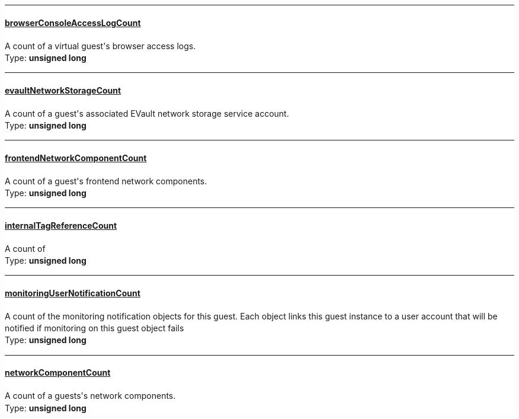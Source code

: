 

</div>
<div class="prop-row">

-----
[browserConsoleAccessLogCount]: #browserconsoleaccesslogcount
#### [browserConsoleAccessLogCount]
A count of a virtual guest's browser access logs.   
<span class="type-label">Type: </span>**unsigned long**  



</div>
<div class="prop-row">

-----
[evaultNetworkStorageCount]: #evaultnetworkstoragecount
#### [evaultNetworkStorageCount]
A count of a guest's associated EVault network storage service account.   
<span class="type-label">Type: </span>**unsigned long**  



</div>
<div class="prop-row">

-----
[frontendNetworkComponentCount]: #frontendnetworkcomponentcount
#### [frontendNetworkComponentCount]
A count of a guest's frontend network components.   
<span class="type-label">Type: </span>**unsigned long**  



</div>
<div class="prop-row">

-----
[internalTagReferenceCount]: #internaltagreferencecount
#### [internalTagReferenceCount]
A count of    
<span class="type-label">Type: </span>**unsigned long**  



</div>
<div class="prop-row">

-----
[monitoringUserNotificationCount]: #monitoringusernotificationcount
#### [monitoringUserNotificationCount]
A count of the monitoring notification objects for this guest. Each object links this guest instance to a user account that will be notified if monitoring on this guest object fails   
<span class="type-label">Type: </span>**unsigned long**  



</div>
<div class="prop-row">

-----
[networkComponentCount]: #networkcomponentcount
#### [networkComponentCount]
A count of a guests's network components.   
<span class="type-label">Type: </span>**unsigned long**  


[accountId]: #accountid
[createDate]: #createdate
[dedicatedAccountHostOnlyFlag]: #dedicatedaccounthostonlyflag
[deviceStatusId]: #devicestatusid
[domain]: #domain
[fullyQualifiedDomainName]: #fullyqualifieddomainname
[hostname]: #hostname
[id]: #id
[lastPowerStateId]: #lastpowerstateid
[lastVerifiedDate]: #lastverifieddate
[maxCpu]: #maxcpu
[maxCpuUnits]: #maxcpuunits
[maxMemory]: #maxmemory
[metricPollDate]: #metricpolldate
[modifyDate]: #modifydate
[notes]: #notes
[placementGroupId]: #placementgroupid
[postInstallScriptUri]: #postinstallscripturi
[provisionDate]: #provisiondate
[startCpus]: #startcpus
[statusId]: #statusid
[supplementalCreateObjectOptions]: #supplementalcreateobjectoptions
[typeId]: #typeid
[uuid]: #uuid
[account]: #account
[accountOwnedPoolFlag]: #accountownedpoolflag
[activeNetworkMonitorIncident]: #activenetworkmonitorincident
[activeTickets]: #activetickets
[activeTransaction]: #activetransaction
[activeTransactions]: #activetransactions
[allowedHost]: #allowedhost
[allowedNetworkStorage]: #allowednetworkstorage
[allowedNetworkStorageReplicas]: #allowednetworkstoragereplicas
[antivirusSpywareSoftwareComponent]: #antivirusspywaresoftwarecomponent
[applicationDeliveryController]: #applicationdeliverycontroller
[attributes]: #attributes
[availableMonitoring]: #availablemonitoring
[averageDailyPrivateBandwidthUsage]: #averagedailyprivatebandwidthusage
[averageDailyPublicBandwidthUsage]: #averagedailypublicbandwidthusage
[backendNetworkComponents]: #backendnetworkcomponents
[backendRouters]: #backendrouters
[bandwidthAllocation]: #bandwidthallocation
[bandwidthAllotmentDetail]: #bandwidthallotmentdetail
[billingCycleBandwidthUsage]: #billingcyclebandwidthusage
[billingCyclePrivateBandwidthUsage]: #billingcycleprivatebandwidthusage
[billingCyclePublicBandwidthUsage]: #billingcyclepublicbandwidthusage
[billingItem]: #billingitem
[blockCancelBecauseDisconnectedFlag]: #blockcancelbecausedisconnectedflag
[blockDeviceTemplateGroup]: #blockdevicetemplategroup
[blockDevices]: #blockdevices
[browserConsoleAccessLogs]: #browserconsoleaccesslogs
[consoleData]: #consoledata
[consoleIpAddressFlag]: #consoleipaddressflag
[consoleIpAddressRecord]: #consoleipaddressrecord
[continuousDataProtectionSoftwareComponent]: #continuousdataprotectionsoftwarecomponent
[controlPanel]: #controlpanel
[currentBandwidthSummary]: #currentbandwidthsummary
[datacenter]: #datacenter
[dedicatedHost]: #dedicatedhost
[deviceStatus]: #devicestatus
[evaultNetworkStorage]: #evaultnetworkstorage
[firewallServiceComponent]: #firewallservicecomponent
[frontendNetworkComponents]: #frontendnetworkcomponents
[frontendRouters]: #frontendrouters
[globalIdentifier]: #globalidentifier
[gpuCount]: #gpucount
[gpuType]: #gputype
[guestBootParameter]: #guestbootparameter
[hardwareFunctionDescription]: #hardwarefunctiondescription
[host]: #host
[hostIpsSoftwareComponent]: #hostipssoftwarecomponent
[hourlyBillingFlag]: #hourlybillingflag
[inboundPrivateBandwidthUsage]: #inboundprivatebandwidthusage
[inboundPublicBandwidthUsage]: #inboundpublicbandwidthusage
[internalTagReferences]: #internaltagreferences
[lastKnownPowerState]: #lastknownpowerstate
[lastOperatingSystemReload]: #lastoperatingsystemreload
[lastTransaction]: #lasttransaction
[latestNetworkMonitorIncident]: #latestnetworkmonitorincident
[localDiskFlag]: #localdiskflag
[location]: #location
[managedResourceFlag]: #managedresourceflag
[metricTrackingObject]: #metrictrackingobject
[metricTrackingObjectId]: #metrictrackingobjectid
[monitoringRobot]: #monitoringrobot
[monitoringServiceComponent]: #monitoringservicecomponent
[monitoringServiceEligibilityFlag]: #monitoringserviceeligibilityflag
[monitoringUserNotification]: #monitoringusernotification
[networkComponents]: #networkcomponents
[networkMonitorIncidents]: #networkmonitorincidents
[networkMonitors]: #networkmonitors
[networkStorage]: #networkstorage
[networkVlans]: #networkvlans
[openCancellationTicket]: #opencancellationticket
[operatingSystem]: #operatingsystem
[operatingSystemReferenceCode]: #operatingsystemreferencecode
[orderedPackageId]: #orderedpackageid
[outboundPrivateBandwidthUsage]: #outboundprivatebandwidthusage
[outboundPublicBandwidthUsage]: #outboundpublicbandwidthusage
[overBandwidthAllocationFlag]: #overbandwidthallocationflag
[pendingMigrationFlag]: #pendingmigrationflag
[placementGroup]: #placementgroup
[powerState]: #powerstate
[primaryBackendIpAddress]: #primarybackendipaddress
[primaryBackendNetworkComponent]: #primarybackendnetworkcomponent
[primaryIpAddress]: #primaryipaddress
[primaryNetworkComponent]: #primarynetworkcomponent
[privateNetworkOnlyFlag]: #privatenetworkonlyflag
[projectedOverBandwidthAllocationFlag]: #projectedoverbandwidthallocationflag
[projectedPublicBandwidthUsage]: #projectedpublicbandwidthusage
[recentEvents]: #recentevents
[regionalGroup]: #regionalgroup
[regionalInternetRegistry]: #regionalinternetregistry
[reservedCapacityGroup]: #reservedcapacitygroup
[reservedCapacityGroupFlag]: #reservedcapacitygroupflag
[reservedCapacityGroupInstance]: #reservedcapacitygroupinstance
[scaleAssets]: #scaleassets
[scaleMember]: #scalemember
[scaledFlag]: #scaledflag
[securityScanRequests]: #securityscanrequests
[serverRoom]: #serverroom
[softwareComponents]: #softwarecomponents
[sshKeys]: #sshkeys
[status]: #status
[tagReferences]: #tagreferences
[transientGuestFlag]: #transientguestflag
[transientWebhookURI]: #transientwebhookuri
[type]: #type
[upgradeRequest]: #upgraderequest
[userData]: #userdata
[users]: #users
[virtualRack]: #virtualrack
[virtualRackId]: #virtualrackid
[virtualRackName]: #virtualrackname
[activeNetworkMonitorIncidentCount]: #activenetworkmonitorincidentcount
[activeTicketCount]: #activeticketcount
[activeTransactionCount]: #activetransactioncount
[allowedNetworkStorageCount]: #allowednetworkstoragecount
[allowedNetworkStorageReplicaCount]: #allowednetworkstoragereplicacount
[attributeCount]: #attributecount
[availableMonitoringCount]: #availablemonitoringcount
[backendNetworkComponentCount]: #backendnetworkcomponentcount
[backendRouterCount]: #backendroutercount
[billingCycleBandwidthUsageCount]: #billingcyclebandwidthusagecount
[blockDeviceCount]: #blockdevicecount
[networkMonitorCount]: #networkmonitorcount
[networkMonitorIncidentCount]: #networkmonitorincidentcount
[networkStorageCount]: #networkstoragecount
[networkVlanCount]: #networkvlancount
[recentEventCount]: #recenteventcount
[scaleAssetCount]: #scaleassetcount
[securityScanRequestCount]: #securityscanrequestcount
[softwareComponentCount]: #softwarecomponentcount
[sshKeyCount]: #sshkeycount
[tagReferenceCount]: #tagreferencecount
[userCount]: #usercount
[userDataCount]: #userdatacount